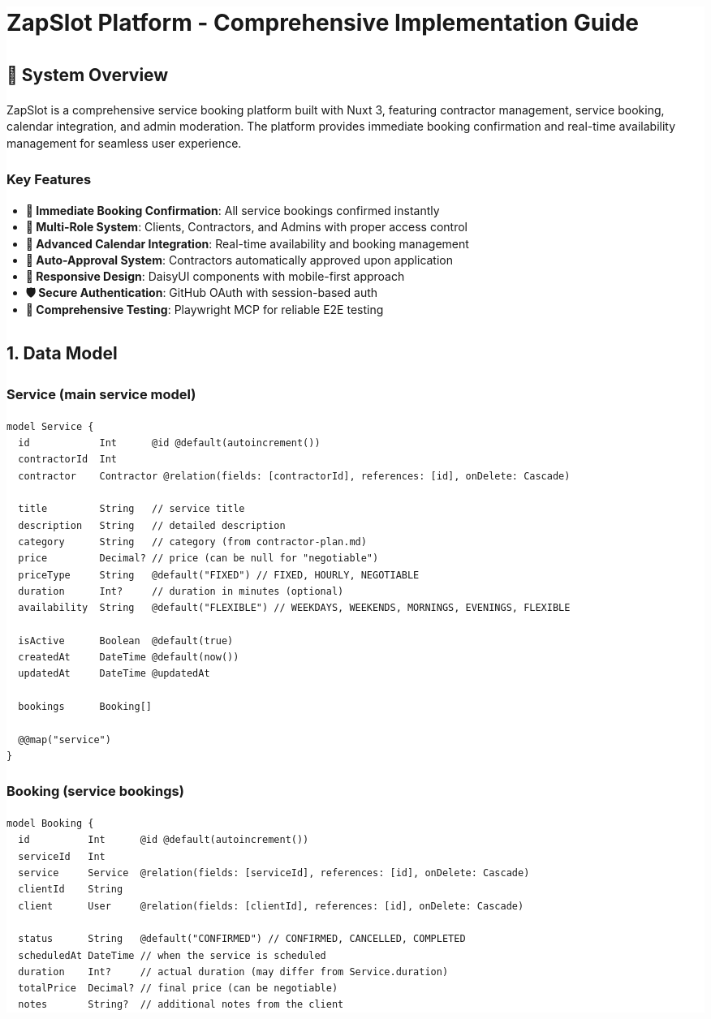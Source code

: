 
# ZapSlot Platform - Comprehensive Implementation Guide

## 🎯 System Overview

ZapSlot is a comprehensive service booking platform built with Nuxt 3, featuring contractor management, service booking, calendar integration, and admin moderation. The platform provides immediate booking confirmation and real-time availability management for seamless user experience.

### Key Features

- **🚀 Immediate Booking Confirmation**: All service bookings confirmed instantly
- **👥 Multi-Role System**: Clients, Contractors, and Admins with proper access control
- **📅 Advanced Calendar Integration**: Real-time availability and booking management
- **🔧 Auto-Approval System**: Contractors automatically approved upon application
- **📱 Responsive Design**: DaisyUI components with mobile-first approach
- **🛡️ Secure Authentication**: GitHub OAuth with session-based auth
- **🧪 Comprehensive Testing**: Playwright MCP for reliable E2E testing

## 1. Data Model

### Service (main service model)

```prisma
model Service {
  id            Int      @id @default(autoincrement())
  contractorId  Int
  contractor    Contractor @relation(fields: [contractorId], references: [id], onDelete: Cascade)

  title         String   // service title
  description   String   // detailed description
  category      String   // category (from contractor-plan.md)
  price         Decimal? // price (can be null for "negotiable")
  priceType     String   @default("FIXED") // FIXED, HOURLY, NEGOTIABLE
  duration      Int?     // duration in minutes (optional)
  availability  String   @default("FLEXIBLE") // WEEKDAYS, WEEKENDS, MORNINGS, EVENINGS, FLEXIBLE

  isActive      Boolean  @default(true)
  createdAt     DateTime @default(now())
  updatedAt     DateTime @updatedAt

  bookings      Booking[]

  @@map("service")
}
```

### Booking (service bookings)

```prisma
model Booking {
  id          Int      @id @default(autoincrement())
  serviceId   Int
  service     Service  @relation(fields: [serviceId], references: [id], onDelete: Cascade)
  clientId    String
  client      User     @relation(fields: [clientId], references: [id], onDelete: Cascade)

  status      String   @default("CONFIRMED") // CONFIRMED, CANCELLED, COMPLETED
  scheduledAt DateTime // when the service is scheduled
  duration    Int?     // actual duration (may differ from Service.duration)
  totalPrice  Decimal? // final price (can be negotiable)
  notes       String?  // additional notes from the client

```